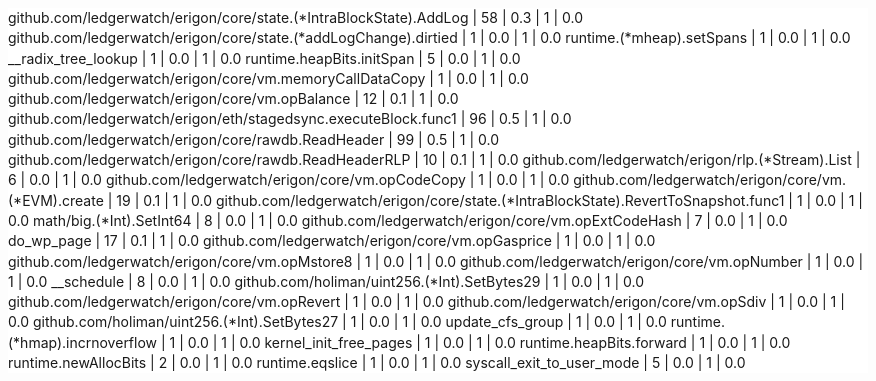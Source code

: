 github.com/ledgerwatch/erigon/core/state.(*IntraBlockState).AddLog                    |     58 |   0.3 |    1 |   0.0
github.com/ledgerwatch/erigon/core/state.(*addLogChange).dirtied                      |      1 |   0.0 |    1 |   0.0
runtime.(*mheap).setSpans                                                             |      1 |   0.0 |    1 |   0.0
__radix_tree_lookup                                                                   |      1 |   0.0 |    1 |   0.0
runtime.heapBits.initSpan                                                             |      5 |   0.0 |    1 |   0.0
github.com/ledgerwatch/erigon/core/vm.memoryCallDataCopy                              |      1 |   0.0 |    1 |   0.0
github.com/ledgerwatch/erigon/core/vm.opBalance                                       |     12 |   0.1 |    1 |   0.0
github.com/ledgerwatch/erigon/eth/stagedsync.executeBlock.func1                       |     96 |   0.5 |    1 |   0.0
github.com/ledgerwatch/erigon/core/rawdb.ReadHeader                                   |     99 |   0.5 |    1 |   0.0
github.com/ledgerwatch/erigon/core/rawdb.ReadHeaderRLP                                |     10 |   0.1 |    1 |   0.0
github.com/ledgerwatch/erigon/rlp.(*Stream).List                                      |      6 |   0.0 |    1 |   0.0
github.com/ledgerwatch/erigon/core/vm.opCodeCopy                                      |      1 |   0.0 |    1 |   0.0
github.com/ledgerwatch/erigon/core/vm.(*EVM).create                                   |     19 |   0.1 |    1 |   0.0
github.com/ledgerwatch/erigon/core/state.(*IntraBlockState).RevertToSnapshot.func1    |      1 |   0.0 |    1 |   0.0
math/big.(*Int).SetInt64                                                              |      8 |   0.0 |    1 |   0.0
github.com/ledgerwatch/erigon/core/vm.opExtCodeHash                                   |      7 |   0.0 |    1 |   0.0
do_wp_page                                                                            |     17 |   0.1 |    1 |   0.0
github.com/ledgerwatch/erigon/core/vm.opGasprice                                      |      1 |   0.0 |    1 |   0.0
github.com/ledgerwatch/erigon/core/vm.opMstore8                                       |      1 |   0.0 |    1 |   0.0
github.com/ledgerwatch/erigon/core/vm.opNumber                                        |      1 |   0.0 |    1 |   0.0
__schedule                                                                            |      8 |   0.0 |    1 |   0.0
github.com/holiman/uint256.(*Int).SetBytes29                                          |      1 |   0.0 |    1 |   0.0
github.com/ledgerwatch/erigon/core/vm.opRevert                                        |      1 |   0.0 |    1 |   0.0
github.com/ledgerwatch/erigon/core/vm.opSdiv                                          |      1 |   0.0 |    1 |   0.0
github.com/holiman/uint256.(*Int).SetBytes27                                          |      1 |   0.0 |    1 |   0.0
update_cfs_group                                                                      |      1 |   0.0 |    1 |   0.0
runtime.(*hmap).incrnoverflow                                                         |      1 |   0.0 |    1 |   0.0
kernel_init_free_pages                                                                |      1 |   0.0 |    1 |   0.0
runtime.heapBits.forward                                                              |      1 |   0.0 |    1 |   0.0
runtime.newAllocBits                                                                  |      2 |   0.0 |    1 |   0.0
runtime.eqslice                                                                       |      1 |   0.0 |    1 |   0.0
syscall_exit_to_user_mode                                                             |      5 |   0.0 |    1 |   0.0